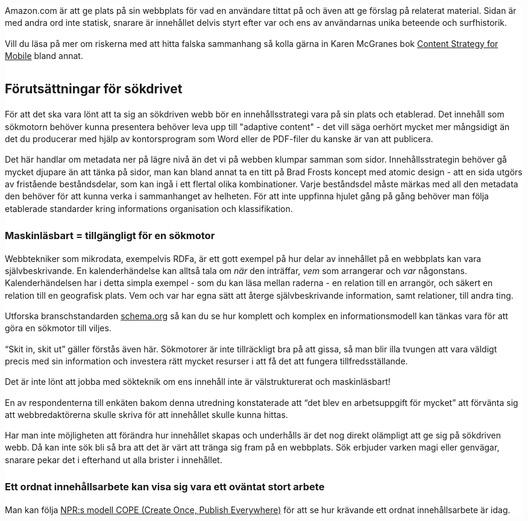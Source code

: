 Amazon.com är att ge plats på sin webbplats för vad en användare tittat på och även att ge förslag på relaterat material. Sidan är med andra ord inte statisk, snarare är innehållet delvis styrt efter var och ens av användarnas unika beteende och surfhistorik.

Vill du läsa på mer om riskerna med att hitta falska sammanhang så kolla gärna in Karen McGranes bok [Content Strategy for Mobile](http://abookapart.com/products/content-strategy-for-mobile) bland annat.

## Förutsättningar för sökdrivet

För att det ska vara lönt att ta sig an sökdriven webb bör en innehållsstrategi vara på sin plats och etablerad. Det innehåll som sökmotorn behöver kunna presentera behöver leva upp till "adaptive content" - det vill säga oerhört mycket mer mångsidigt än det du producerar med hjälp av kontorsprogram som Word eller de PDF-filer du kanske är van att publicera. 

Det här handlar om metadata ner på lägre nivå än det vi på webben klumpar samman som sidor. Innehållsstrategin behöver gå mycket djupare än att tänka på sidor, man kan bland annat ta en titt på Brad Frosts koncept med atomic design - att en sida utgörs av fristående beståndsdelar, som kan ingå i ett flertal olika kombinationer. Varje beståndsdel måste märkas med all den metadata den behöver för att kunna verka i sammanhanget av helheten. För att inte uppfinna hjulet gång på gång behöver man följa etablerade standarder kring informations organisation och klassifikation. 

### Maskinläsbart = tillgängligt för en sökmotor

Webbtekniker som mikrodata, exempelvis RDFa, är ett gott exempel på hur delar av innehållet på en webbplats kan vara självbeskrivande. En kalenderhändelse kan alltså tala om _när_ den inträffar, _vem_ som arrangerar och _var_ någonstans. Kalenderhändelsen har i detta simpla exempel - som du kan läsa mellan raderna - en relation till en arrangör, och säkert en relation till en geografisk plats. Vem och var har egna sätt att återge självbeskrivande information, samt relationer, till andra ting. 

Utforska branschstandarden [schema.org](http://schema.org) så kan du se hur komplett och komplex en informationsmodell kan tänkas vara för att göra en sökmotor till viljes.

“Skit in, skit ut” gäller förstås även här. Sökmotorer är inte tillräckligt bra på att gissa, så man blir illa tvungen att vara väldigt precis med sin information och investera rätt mycket resurser i att få det att fungera tillfredsställande. 

Det är inte lönt att jobba med sökteknik om ens innehåll inte är välstrukturerat och maskinläsbart!

En av respondenterna till enkäten bakom denna utredning konstaterade att “det blev en arbetsuppgift för mycket” att förvänta sig att webbredaktörerna skulle skriva för att innehållet skulle kunna hittas. 

Har man inte möjligheten att förändra hur innehållet skapas och underhålls är det nog direkt olämpligt att ge sig på sökdriven webb. Då kan inte sök bli så bra att det är värt att tränga sig fram på en webbplats. Sök erbjuder varken magi eller genvägar, snarare pekar det i efterhand ut alla brister i innehållet.

### Ett ordnat innehållsarbete kan visa sig vara ett oväntat stort arbete

Man kan följa [NPR:s modell COPE (Create Once, Publish Everywhere)](http://www.slideshare.net/mobile/zachbrand/npr-api-create-once-publish-everywhere) för att se hur krävande ett ordnat innehållsarbete är idag. 
